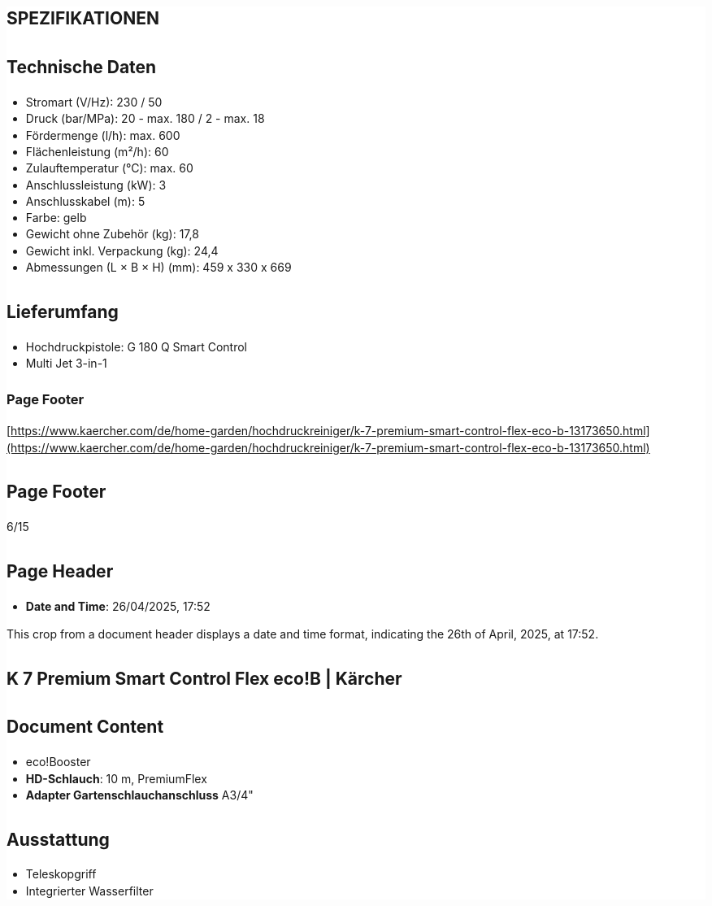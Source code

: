 ## SPEZIFIKATIONEN 

## Technische Daten

- Stromart (V/Hz): 230 / 50
- Druck (bar/MPa): 20 - max. 180 / 2 - max. 18
- Fördermenge (l/h): max. 600
- Flächenleistung (m²/h): 60
- Zulauftemperatur (°C): max. 60
- Anschlussleistung (kW): 3
- Anschlusskabel (m): 5
- Farbe: gelb
- Gewicht ohne Zubehör (kg): 17,8
- Gewicht inkl. Verpackung (kg): 24,4
- Abmessungen (L × B × H) (mm): 459 x 330 x 669 

## Lieferumfang

- Hochdruckpistole: G 180 Q Smart Control
- Multi Jet 3-in-1 

### Page Footer

[https://www.kaercher.com/de/home-garden/hochdruckreiniger/k-7-premium-smart-control-flex-eco-b-13173650.html](https://www.kaercher.com/de/home-garden/hochdruckreiniger/k-7-premium-smart-control-flex-eco-b-13173650.html) 

## Page Footer

6/15 

## Page Header

- **Date and Time**: 26/04/2025, 17:52

This crop from a document header displays a date and time format, indicating the 26th of April, 2025, at 17:52. 

## K 7 Premium Smart Control Flex eco!B | Kärcher 

## Document Content

- eco!Booster
- **HD-Schlauch**: 10 m, PremiumFlex
- **Adapter Gartenschlauchanschluss** A3/4" 

## Ausstattung

- Teleskopgriff
- Integrierter Wasserfilter 
